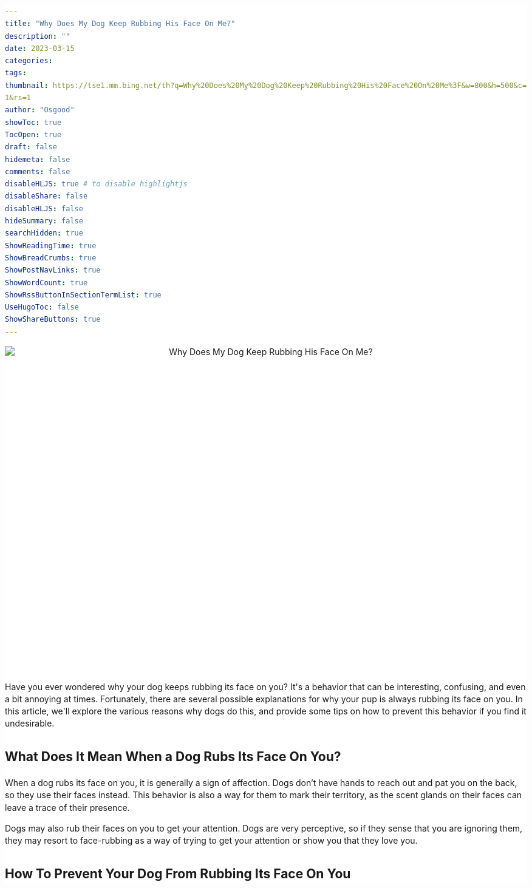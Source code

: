 ```yaml
---
title: "Why Does My Dog Keep Rubbing His Face On Me?"
description: ""
date: 2023-03-15
categories: 
tags: 
thumbnail: https://tse1.mm.bing.net/th?q=Why%20Does%20My%20Dog%20Keep%20Rubbing%20His%20Face%20On%20Me%3F&w=800&h=500&c=1&rs=1
author: "Osgood"
showToc: true
TocOpen: true
draft: false
hidemeta: false
comments: false
disableHLJS: true # to disable highlightjs
disableShare: false
disableHLJS: false
hideSummary: false
searchHidden: true
ShowReadingTime: true
ShowBreadCrumbs: true
ShowPostNavLinks: true
ShowWordCount: true
ShowRssButtonInSectionTermList: true
UseHugoToc: false
ShowShareButtons: true
---
```


<center>
	<img src="https://tse1.mm.bing.net/th?q=Why%20Does%20My%20Dog%20Keep%20Rubbing%20His%20Face%20On%20Me%3F&w=800&h=500&c=1&rs=1" alt="Why Does My Dog Keep Rubbing His Face On Me?" width="800" height="500" style="display: block; width: 100%; height: auto">
</center>

<p>Have you ever wondered why your dog keeps rubbing its face on you? It's a behavior that can be interesting, confusing, and even a bit annoying at times. Fortunately, there are several possible explanations for why your pup is always rubbing its face on you. In this article, we'll explore the various reasons why dogs do this, and provide some tips on how to prevent this behavior if you find it undesirable.</p>

<h2>What Does It Mean When a Dog Rubs Its Face On You?</h2>

<p>When a dog rubs its face on you, it is generally a sign of affection. Dogs don’t have hands to reach out and pat you on the back, so they use their faces instead. This behavior is also a way for them to mark their territory, as the scent glands on their faces can leave a trace of their presence.</p>

<p>Dogs may also rub their faces on you to get your attention. Dogs are very perceptive, so if they sense that you are ignoring them, they may resort to face-rubbing as a way of trying to get your attention or show you that they love you.</p>

<h2>How To Prevent Your Dog From Rubbing Its Face On You</h2>
